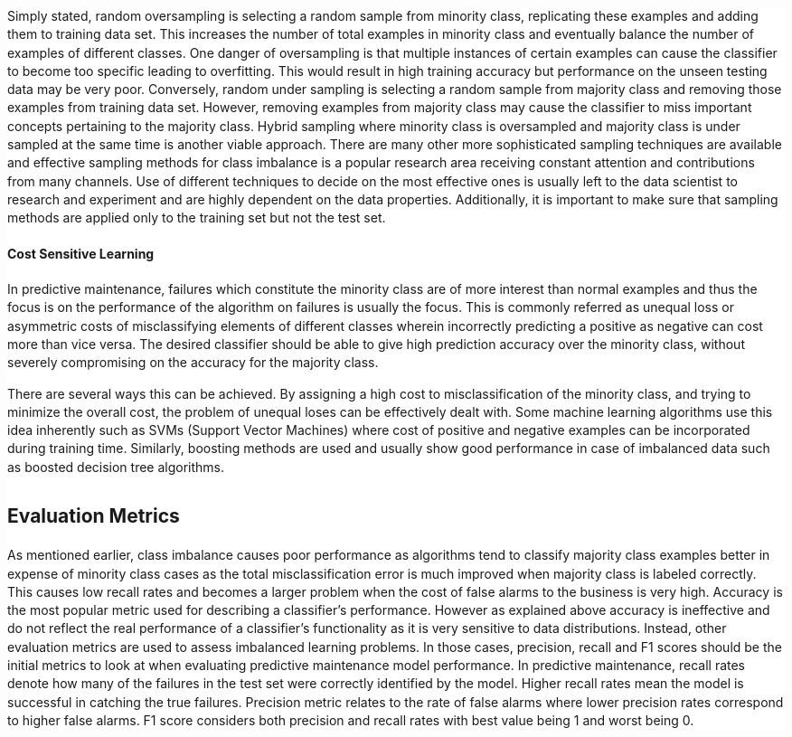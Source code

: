 Simply stated, random oversampling is selecting a random sample from
minority class, replicating these examples and adding them to training
data set. This increases the number of total examples in minority class
and eventually balance the number of examples of different classes. One
danger of oversampling is that multiple instances of certain examples
can cause the classifier to become too specific leading to overfitting.
This would result in high training accuracy but performance on the
unseen testing data may be very poor. Conversely, random under sampling
is selecting a random sample from majority class and removing those
examples from training data set. However, removing examples from
majority class may cause the classifier to miss important concepts
pertaining to the majority class. Hybrid sampling where minority class
is oversampled and majority class is under sampled at the same time is
another viable approach. There are many other more sophisticated
sampling techniques are available and effective sampling methods for
class imbalance is a popular research area receiving constant attention
and contributions from many channels. Use of different techniques to
decide on the most effective ones is usually left to the data scientist
to research and experiment and are highly dependent on the data
properties. Additionally, it is important to make sure that sampling
methods are applied only to the training set but not the test set.

#### Cost Sensitive Learning
In predictive maintenance, failures which constitute the minority class
are of more interest than normal examples and thus the focus is on the
performance of the algorithm on failures is usually the focus. This is
commonly referred as unequal loss or asymmetric costs of misclassifying
elements of different classes wherein incorrectly predicting a positive
as negative can cost more than vice versa. The desired classifier should
be able to give high prediction accuracy over the minority class,
without severely compromising on the accuracy for the majority class.

There are several ways this can be achieved. By assigning a high cost to
misclassification of the minority class, and trying to minimize the
overall cost, the problem of unequal loses can be effectively dealt
with. Some machine learning algorithms use this idea inherently such as
SVMs (Support Vector Machines) where cost of positive and negative
examples can be incorporated during training time. Similarly, boosting
methods are used and usually show good performance in case of imbalanced
data such as boosted decision tree algorithms.

## Evaluation Metrics
As mentioned earlier, class imbalance causes poor performance as
algorithms tend to classify majority class examples better in expense of
minority class cases as the total misclassification error is much
improved when majority class is labeled correctly. This causes low
recall rates and becomes a larger problem when the cost of false alarms
to the business is very high. Accuracy is the most popular metric used
for describing a classifier’s performance. However as explained above
accuracy is ineffective and do not reflect the real performance of a
classifier’s functionality as it is very sensitive to data
distributions. Instead, other evaluation metrics are used to assess
imbalanced learning problems. In those cases, precision, recall and F1
scores should be the initial metrics to look at when evaluating
predictive maintenance model performance. In predictive maintenance,
recall rates denote how many of the failures in the test set were
correctly identified by the model. Higher recall rates mean the model is
successful in catching the true failures. Precision metric relates to
the rate of false alarms where lower precision rates correspond to
higher false alarms. F1 score considers both precision and recall rates
with best value being 1 and worst being 0.
